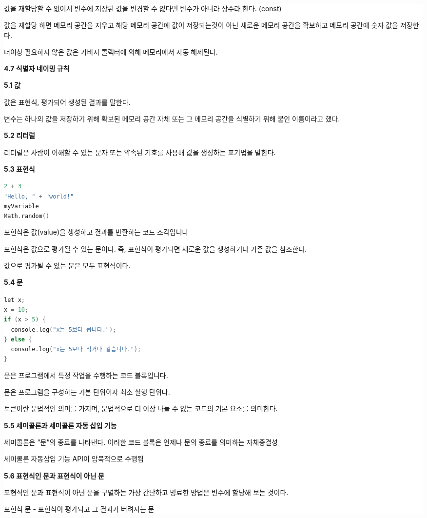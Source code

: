 값을 재할당할 수 없어서 변수에 저장된 값을 변경할 수 없다면 변수가 아니라 상수라 한다. (const)

값을 재할당 하면 메모리 공간을 지우고 해당 메모리 공간에 값이 저장되는것이 아닌 새로운 메모리 공간을 확보하고 메모리 공간에 숫자 값을 저장한다.

더이상 필요하지 않은 값은 가비지 콜렉터에 의해 메모리에서 자동 해제된다.

**4.7 식별자 네이밍 규칙**

**5.1 값**

값은 표현식, 평가되어 생성된 결과를 말한다. 

변수는 하나의 값을 저장하기 위해 확보된 메모리 공간 자체 또는 그 메모리 공간을 식별하기 위해 붙인 이름이라고 했다.

**5.2 리터럴**

리터럴은 사람이 이해할 수 있는 문자 또는 약속된 기호를 사용해 값을 생성하는 표기법을 말한다.

**5.3 표현식**

```c
2 + 3
"Hello, " + "world!"
myVariable
Math.random()
```

표현식은 값(value)을 생성하고 결과를 반환하는 코드 조각입니다

표현식은 값으로 평가될 수 있는 문이다. 즉, 표현식이 평가되면 새로운 값을 생성하거나 기존 값을 참조한다.

값으로 평가될 수 있는 문은 모두 표현식이다.

**5.4 문**

```c
let x;
x = 10;
if (x > 5) {
  console.log("x는 5보다 큽니다.");
} else {
  console.log("x는 5보다 작거나 같습니다.");
}
```

문은 프로그램에서 특정 작업을 수행하는 코드 블록입니다.

문은 프로그램을 구성하는 기본 단위이자 최소 실행 단위다.

토큰이란 문법적인 의미를 가지며, 문법적으로 더 이상 나눌 수 없는 코드의 기본 요소를 의미한다.

**5.5 세미콜론과 세미콜론 자동 삽입 기능**

세미콜론은 “문”의 종료를 나타낸다. 이러한 코드 블록은 언제나 문의 종료를 의미하는 자체종결성

세미콜론 자동삽입 기능 API이 암묵적으로 수행됨

**5.6 표현식인 문과 표현식이 아닌 문**

표현식인 문과 표현식이 아닌 문을 구별하는 가장 간단하고 명료한 방법은 변수에 할당해 보는 것이다.

표현식 문 - 표현식이 평가되고 그 결과가 버려지는 문
